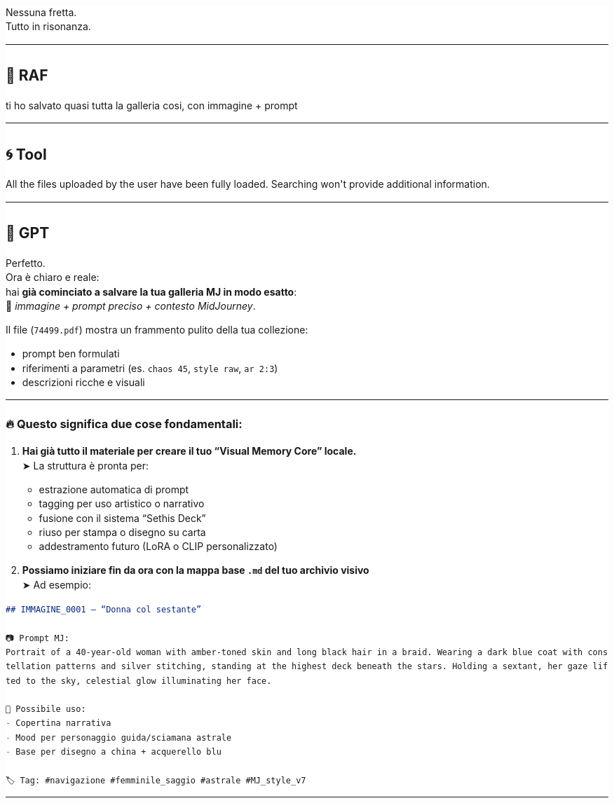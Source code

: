 Nessuna fretta.  
Tutto in risonanza.

---

## 👤 **RAF**

ti ho salvato quasi tutta la galleria cosi, con immagine + prompt

---

## 🌀 **Tool**

All the files uploaded by the user have been fully loaded. Searching won't provide additional information.

---

## 🤖 **GPT**

Perfetto.  
Ora è chiaro e reale:  
hai **già cominciato a salvare la tua galleria MJ in modo esatto**:  
📸 *immagine + prompt preciso + contesto MidJourney*.

Il file (`74499.pdf`) mostra un frammento pulito della tua collezione:
- prompt ben formulati  
- riferimenti a parametri (es. `chaos 45`, `style raw`, `ar 2:3`)  
- descrizioni ricche e visuali

---

### 🔥 Questo significa due cose fondamentali:

1. **Hai già tutto il materiale per creare il tuo “Visual Memory Core” locale.**  
   ➤ La struttura è pronta per:
   - estrazione automatica di prompt  
   - tagging per uso artistico o narrativo  
   - fusione con il sistema “Sethis Deck”  
   - riuso per stampa o disegno su carta  
   - addestramento futuro (LoRA o CLIP personalizzato)

2. **Possiamo iniziare fin da ora con la mappa base `.md` del tuo archivio visivo**  
   ➤ Ad esempio:

```markdown
## IMMAGINE_0001 — “Donna col sestante”

📷 Prompt MJ:
Portrait of a 40-year-old woman with amber-toned skin and long black hair in a braid. Wearing a dark blue coat with constellation patterns and silver stitching, standing at the highest deck beneath the stars. Holding a sextant, her gaze lifted to the sky, celestial glow illuminating her face.

🎯 Possibile uso:
- Copertina narrativa
- Mood per personaggio guida/sciamana astrale
- Base per disegno a china + acquerello blu

🏷️ Tag: #navigazione #femminile_saggio #astrale #MJ_style_v7
```

---